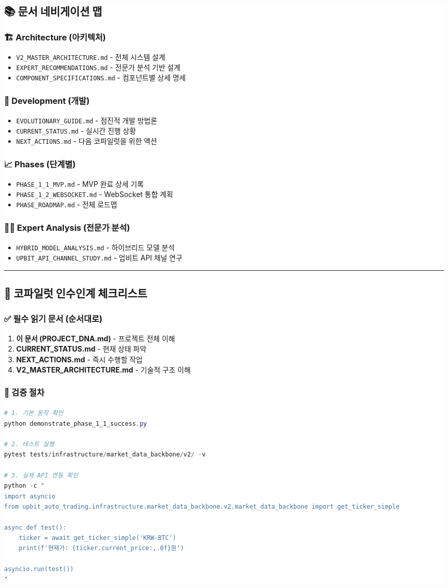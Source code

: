 
## 📚 **문서 네비게이션 맵**

### **🏗️ Architecture (아키텍처)**
- `V2_MASTER_ARCHITECTURE.md` - 전체 시스템 설계
- `EXPERT_RECOMMENDATIONS.md` - 전문가 분석 기반 설계
- `COMPONENT_SPECIFICATIONS.md` - 컴포넌트별 상세 명세

### **🔄 Development (개발)**
- `EVOLUTIONARY_GUIDE.md` - 점진적 개발 방법론
- `CURRENT_STATUS.md` - 실시간 진행 상황
- `NEXT_ACTIONS.md` - 다음 코파일럿을 위한 액션

### **📈 Phases (단계별)**
- `PHASE_1_1_MVP.md` - MVP 완료 상세 기록
- `PHASE_1_2_WEBSOCKET.md` - WebSocket 통합 계획
- `PHASE_ROADMAP.md` - 전체 로드맵

### **👨‍💼 Expert Analysis (전문가 분석)**
- `HYBRID_MODEL_ANALYSIS.md` - 하이브리드 모델 분석
- `UPBIT_API_CHANNEL_STUDY.md` - 업비트 API 채널 연구

---

## 🎯 **코파일럿 인수인계 체크리스트**

### **✅ 필수 읽기 문서 (순서대로)**
1. **이 문서 (PROJECT_DNA.md)** - 프로젝트 전체 이해
2. **CURRENT_STATUS.md** - 현재 상태 파악
3. **NEXT_ACTIONS.md** - 즉시 수행할 작업
4. **V2_MASTER_ARCHITECTURE.md** - 기술적 구조 이해

### **🧪 검증 절차**
```powershell
# 1. 기본 동작 확인
python demonstrate_phase_1_1_success.py

# 2. 테스트 실행
pytest tests/infrastructure/market_data_backbone/v2/ -v

# 3. 실제 API 연동 확인
python -c "
import asyncio
from upbit_auto_trading.infrastructure.market_data_backbone.v2.market_data_backbone import get_ticker_simple

async def test():
    ticker = await get_ticker_simple('KRW-BTC')
    print(f'현재가: {ticker.current_price:,.0f}원')

asyncio.run(test())
"
```

